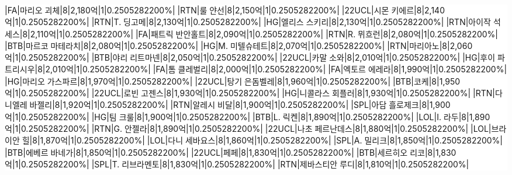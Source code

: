|FA|마리오 괴체|8|2,180억|1|0.2505282200%|
|RTN|룰 얀선|8|2,150억|1|0.2505282200%|
|22UCL|시몬 키에르|8|2,140억|1|0.2505282200%|
|RTN|T. 딩고메|8|2,130억|1|0.2505282200%|
|HG|엘리스 스키리|8|2,130억|1|0.2505282200%|
|RTN|아이작 석세스|8|2,110억|1|0.2505282200%|
|FA|패트릭 반안홀트|8|2,090억|1|0.2505282200%|
|RTN|R. 뮈흐런|8|2,080억|1|0.2505282200%|
|BTB|마르코 마테라치|8|2,080억|1|0.2505282200%|
|HG|M. 미텔슈테트|8|2,070억|1|0.2505282200%|
|RTN|마리아노|8|2,060억|1|0.2505282200%|
|BTB|야리 리트마넨|8|2,050억|1|0.2505282200%|
|22UCL|카말 소와|8|2,010억|1|0.2505282200%|
|HG|후이 파트리시우|8|2,010억|1|0.2505282200%|
|FA|톰 클레벌리|8|2,000억|1|0.2505282200%|
|FA|엑토르 에레라|8|1,990억|1|0.2505282200%|
|HG|마리오 가스파르|8|1,970억|1|0.2505282200%|
|22UCL|탕기 은돔벨레|8|1,960억|1|0.2505282200%|
|BTB|코케|8|1,950억|1|0.2505282200%|
|22UCL|로빈 고젠스|8|1,930억|1|0.2505282200%|
|HG|니콜라스 회플러|8|1,930억|1|0.2505282200%|
|RTN|다니엘레 바젤리|8|1,920억|1|0.2505282200%|
|RTN|알레시 비달|8|1,900억|1|0.2505282200%|
|SPL|아담 흘로제크|8|1,900억|1|0.2505282200%|
|HG|팀 크룰|8|1,900억|1|0.2505282200%|
|BTB|L. 릭켄|8|1,890억|1|0.2505282200%|
|LOL|I. 라두|8|1,890억|1|0.2505282200%|
|RTN|G. 안젤라|8|1,890억|1|0.2505282200%|
|22UCL|나초 페르난데스|8|1,880억|1|0.2505282200%|
|LOL|브라이안 힐|8|1,870억|1|0.2505282200%|
|LOL|다니 세바요스|8|1,860억|1|0.2505282200%|
|SPL|A. 밀리크|8|1,850억|1|0.2505282200%|
|BTB|에베르 바네가|8|1,850억|1|0.2505282200%|
|22UCL|페페|8|1,830억|1|0.2505282200%|
|BTB|세르히오 리코|8|1,830억|1|0.2505282200%|
|SPL|T. 리브라멘토|8|1,830억|1|0.2505282200%|
|RTN|제바스티안 루디|8|1,810억|1|0.2505282200%|